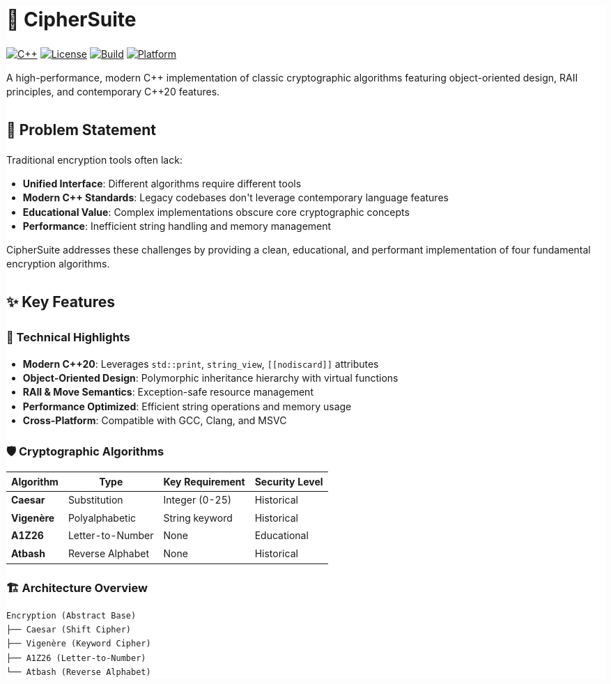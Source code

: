 # 🔐 CipherSuite

[![C++](https://img.shields.io/badge/C%2B%2B-20-blue.svg)](https://isocpp.org/std/the-standard)
[![License](https://img.shields.io/badge/License-MIT-green.svg)](LICENSE)
[![Build](https://img.shields.io/badge/Build-GCC%20%7C%20Clang%20%7C%20MSVC-brightgreen.svg)](Makefile)
[![Platform](https://img.shields.io/badge/Platform-Linux%20%7C%20macOS%20%7C%20Windows-lightgrey.svg)](README.md)

A high-performance, modern C++ implementation of classic cryptographic algorithms featuring object-oriented design, RAII principles, and contemporary C++20 features.

## 🎯 Problem Statement

Traditional encryption tools often lack:
- **Unified Interface**: Different algorithms require different tools
- **Modern C++ Standards**: Legacy codebases don't leverage contemporary language features
- **Educational Value**: Complex implementations obscure core cryptographic concepts
- **Performance**: Inefficient string handling and memory management

CipherSuite addresses these challenges by providing a clean, educational, and performant implementation of four fundamental encryption algorithms.

## ✨ Key Features

### 🔧 Technical Highlights
- **Modern C++20**: Leverages `std::print`, `string_view`, `[[nodiscard]]` attributes
- **Object-Oriented Design**: Polymorphic inheritance hierarchy with virtual functions
- **RAII & Move Semantics**: Exception-safe resource management
- **Performance Optimized**: Efficient string operations and memory usage
- **Cross-Platform**: Compatible with GCC, Clang, and MSVC

### 🛡️ Cryptographic Algorithms

| Algorithm | Type | Key Requirement | Security Level |
|-----------|------|-----------------|----------------|
| **Caesar** | Substitution | Integer (0-25) | Historical |
| **Vigenère** | Polyalphabetic | String keyword | Historical |
| **A1Z26** | Letter-to-Number | None | Educational |
| **Atbash** | Reverse Alphabet | None | Historical |

### 🏗️ Architecture Overview

```
Encryption (Abstract Base)
├── Caesar (Shift Cipher)
├── Vigenère (Keyword Cipher)  
├── A1Z26 (Letter-to-Number)
└── Atbash (Reverse Alphabet)
```
